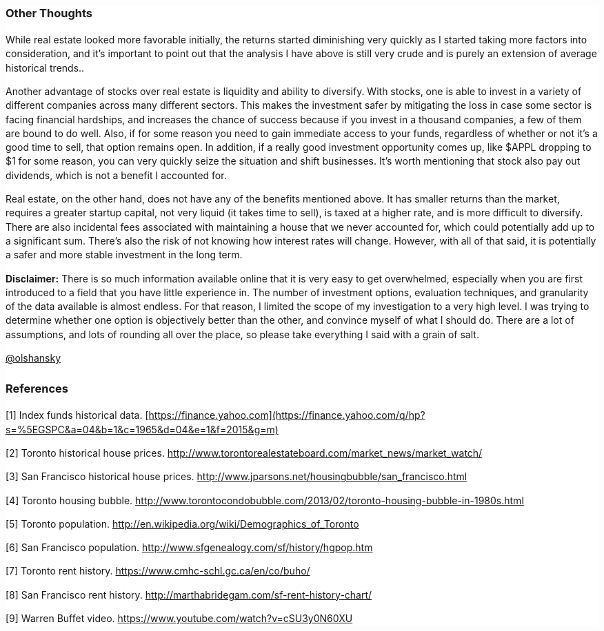 ### Other Thoughts

While real estate looked more favorable initially, the returns started diminishing very quickly as I started taking more factors into consideration, and it’s important to point out that the analysis I have above is still very crude and is purely an extension of average historical trends..

Another advantage of stocks over real estate is liquidity and ability to diversify. With stocks, one is able to invest in a variety of different companies across many different sectors. This makes the investment safer by mitigating the loss in case some sector is facing financial hardships, and increases the chance of success because if you invest in a thousand companies, a few of them are bound to do well. Also, if for some reason you need to gain immediate access to your funds, regardless of whether or not it’s a good time to sell, that option remains open. In addition, if a really good investment opportunity comes up, like $APPL dropping to $1 for some reason, you can very quickly seize the situation and shift businesses. It’s worth mentioning that stock also pay out dividends, which is not a benefit I accounted for.

Real estate, on the other hand, does not have any of the benefits mentioned above. It has smaller returns than the market, requires a greater startup capital, not very liquid (it takes time to sell), is taxed at a higher rate, and is more difficult to diversify. There are also incidental fees associated with maintaining a house that we never accounted for, which could potentially add up to a significant sum. There’s also the risk of not knowing how interest rates will change. However, with all of that said, it is potentially a safer and more stable investment in the long term.

**Disclaimer:** There is so much information available online that it is very easy to get overwhelmed, especially when you are first introduced to a field that you have little experience in. The number of investment options, evaluation techniques, and granularity of the data available is almost endless. For that reason, I limited the scope of my investigation to a very high level. I was trying to determine whether one option is objectively better than the other, and convince myself of what I should do. There are a lot of assumptions, and lots of rounding all over the place, so please take everything I said with a grain of salt.

[@olshansky](http://twitter.com/olshansky)

### References

[1] Index funds historical data. [https://finance.yahoo.com](https://finance.yahoo.com/q/hp?s=%5EGSPC&a=04&b=1&c=1965&d=04&e=1&f=2015&g=m)

[2] Toronto historical house prices. <http://www.torontorealestateboard.com/market_news/market_watch/>

[3] San Francisco historical house prices. <http://www.jparsons.net/housingbubble/san_francisco.html>

[4] Toronto housing bubble. <http://www.torontocondobubble.com/2013/02/toronto-housing-bubble-in-1980s.html>

[5] Toronto population. <http://en.wikipedia.org/wiki/Demographics_of_Toronto>

[6] San Francisco population. <http://www.sfgenealogy.com/sf/history/hgpop.htm>

[7] Toronto rent history. <https://www.cmhc-schl.gc.ca/en/co/buho/>

[8] San Francisco rent history. <http://marthabridegam.com/sf-rent-history-chart/>

[9] Warren Buffet video. <https://www.youtube.com/watch?v=cSU3y0N60XU>
